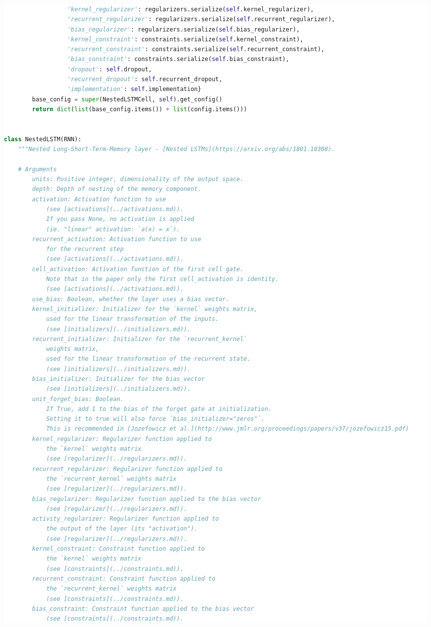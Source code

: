 ```python
                  'kernel_regularizer': regularizers.serialize(self.kernel_regularizer),
                  'recurrent_regularizer': regularizers.serialize(self.recurrent_regularizer),
                  'bias_regularizer': regularizers.serialize(self.bias_regularizer),
                  'kernel_constraint': constraints.serialize(self.kernel_constraint),
                  'recurrent_constraint': constraints.serialize(self.recurrent_constraint),
                  'bias_constraint': constraints.serialize(self.bias_constraint),
                  'dropout': self.dropout,
                  'recurrent_dropout': self.recurrent_dropout,
                  'implementation': self.implementation}
        base_config = super(NestedLSTMCell, self).get_config()
        return dict(list(base_config.items()) + list(config.items()))


class NestedLSTM(RNN):
    """Nested Long-Short-Term-Memory layer - [Nested LSTMs](https://arxiv.org/abs/1801.10308).

    # Arguments
        units: Positive integer, dimensionality of the output space.
        depth: Depth of nesting of the memory component.
        activation: Activation function to use
            (see [activations](../activations.md)).
            If you pass None, no activation is applied
            (ie. "linear" activation: `a(x) = x`).
        recurrent_activation: Activation function to use
            for the recurrent step
            (see [activations](../activations.md)).
        cell_activation: Activation function of the first cell gate.
            Note that in the paper only the first cell_activation is identity.
            (see [activations](../activations.md)).
        use_bias: Boolean, whether the layer uses a bias vector.
        kernel_initializer: Initializer for the `kernel` weights matrix,
            used for the linear transformation of the inputs.
            (see [initializers](../initializers.md)).
        recurrent_initializer: Initializer for the `recurrent_kernel`
            weights matrix,
            used for the linear transformation of the recurrent state.
            (see [initializers](../initializers.md)).
        bias_initializer: Initializer for the bias vector
            (see [initializers](../initializers.md)).
        unit_forget_bias: Boolean.
            If True, add 1 to the bias of the forget gate at initialization.
            Setting it to true will also force `bias_initializer="zeros"`.
            This is recommended in [Jozefowicz et al.](http://www.jmlr.org/proceedings/papers/v37/jozefowicz15.pdf)
        kernel_regularizer: Regularizer function applied to
            the `kernel` weights matrix
            (see [regularizer](../regularizers.md)).
        recurrent_regularizer: Regularizer function applied to
            the `recurrent_kernel` weights matrix
            (see [regularizer](../regularizers.md)).
        bias_regularizer: Regularizer function applied to the bias vector
            (see [regularizer](../regularizers.md)).
        activity_regularizer: Regularizer function applied to
            the output of the layer (its "activation").
            (see [regularizer](../regularizers.md)).
        kernel_constraint: Constraint function applied to
            the `kernel` weights matrix
            (see [constraints](../constraints.md)).
        recurrent_constraint: Constraint function applied to
            the `recurrent_kernel` weights matrix
            (see [constraints](../constraints.md)).
        bias_constraint: Constraint function applied to the bias vector
            (see [constraints](../constraints.md)).
```